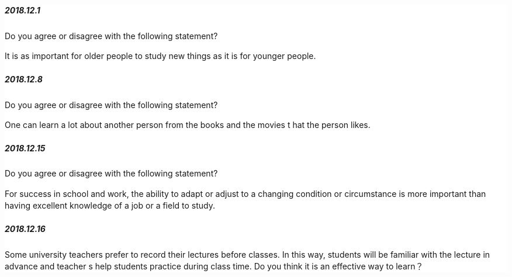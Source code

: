 ##### 2018.12.1

Do you agree or disagree with the following statement? 

It is as important for older people to study new things as it is for younger people.

##### 2018.12.8

Do you agree or disagree with the following statement? 

One can learn a lot about another person from the books and the movies t hat the person likes.

##### 2018.12.15

Do you agree or disagree with the following statement?

For success in school and work, the ability to adapt or adjust to a changing condition or circumstance is more important than having excellent knowledge of a job or a field to study.

##### 2018.12.16

Some university teachers prefer to record their lectures before classes. In this way, students will be familiar with the lecture in advance and teacher s help students practice during class time. Do you think it is an effective way to learn？

 